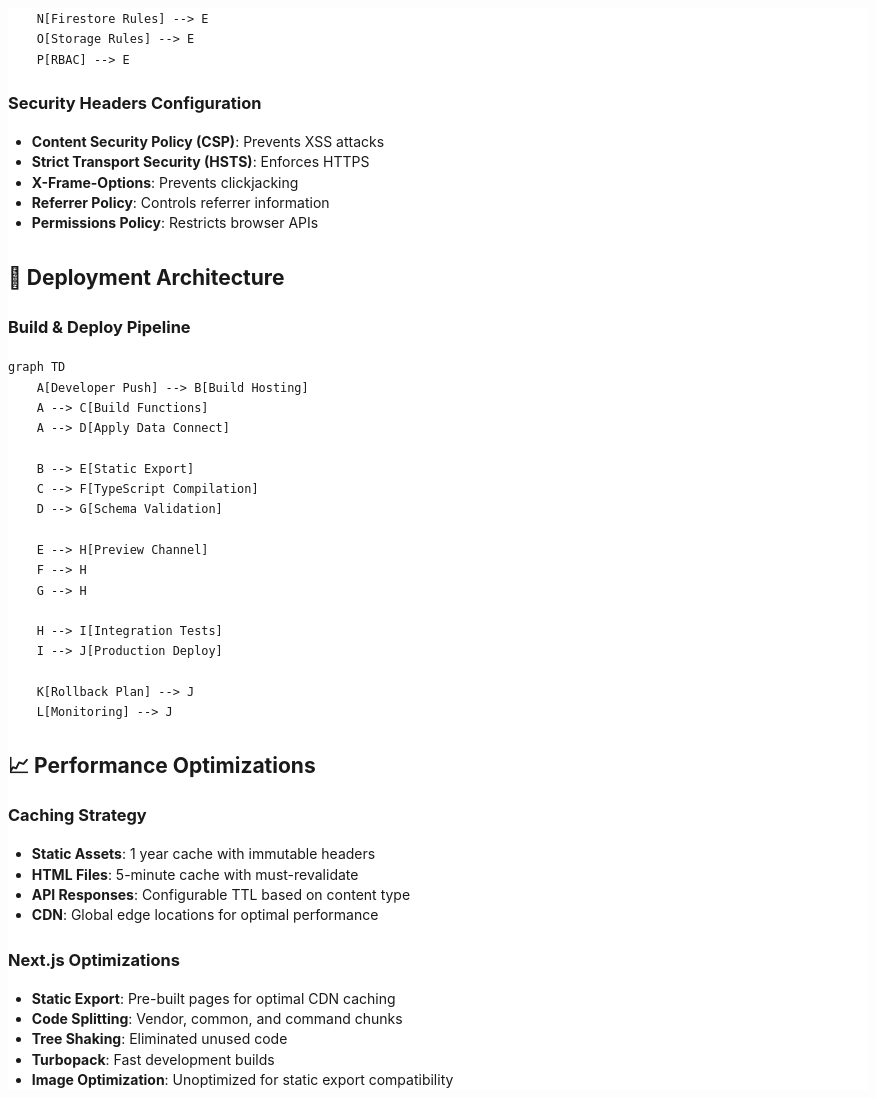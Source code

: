 ```mermaid
    N[Firestore Rules] --> E
    O[Storage Rules] --> E
    P[RBAC] --> E
```

### **Security Headers Configuration**
- **Content Security Policy (CSP)**: Prevents XSS attacks
- **Strict Transport Security (HSTS)**: Enforces HTTPS
- **X-Frame-Options**: Prevents clickjacking
- **Referrer Policy**: Controls referrer information
- **Permissions Policy**: Restricts browser APIs

## 🚀 Deployment Architecture

### **Build & Deploy Pipeline**
```mermaid
graph TD
    A[Developer Push] --> B[Build Hosting]
    A --> C[Build Functions]
    A --> D[Apply Data Connect]
    
    B --> E[Static Export]
    C --> F[TypeScript Compilation]
    D --> G[Schema Validation]
    
    E --> H[Preview Channel]
    F --> H
    G --> H
    
    H --> I[Integration Tests]
    I --> J[Production Deploy]
    
    K[Rollback Plan] --> J
    L[Monitoring] --> J
```

## 📈 Performance Optimizations

### **Caching Strategy**
- **Static Assets**: 1 year cache with immutable headers
- **HTML Files**: 5-minute cache with must-revalidate
- **API Responses**: Configurable TTL based on content type
- **CDN**: Global edge locations for optimal performance

### **Next.js Optimizations**
- **Static Export**: Pre-built pages for optimal CDN caching
- **Code Splitting**: Vendor, common, and command chunks
- **Tree Shaking**: Eliminated unused code
- **Turbopack**: Fast development builds
- **Image Optimization**: Unoptimized for static export compatibility
